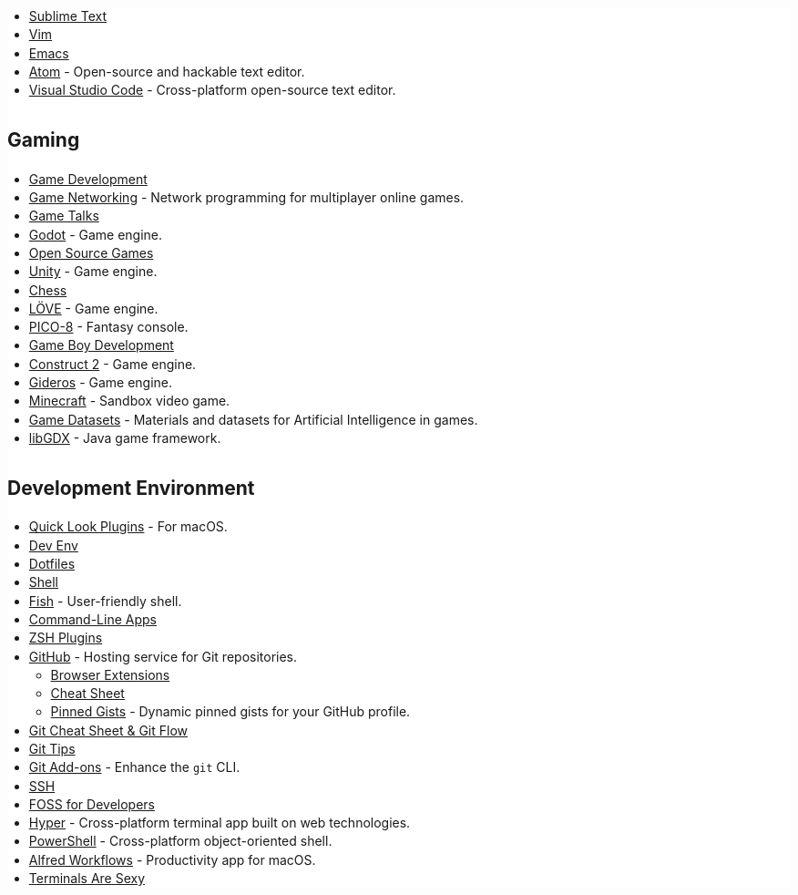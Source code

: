 - [Sublime Text](https://github.com/dreikanter/sublime-bookmarks#readme)
- [Vim](https://github.com/mhinz/vim-galore#readme)
- [Emacs](https://github.com/emacs-tw/awesome-emacs#readme)
- [Atom](https://github.com/mehcode/awesome-atom#readme) - Open-source and hackable text editor.
- [Visual Studio Code](https://github.com/viatsko/awesome-vscode#readme) - Cross-platform open-source text editor.


## Gaming

- [Game Development](https://github.com/ellisonleao/magictools#readme)
- [Game Networking](https://github.com/MFatihMAR/Awesome-Game-Networking#readme) - Network programming for multiplayer online games.
- [Game Talks](https://github.com/hzoo/awesome-gametalks#readme)
- [Godot](https://github.com/Calinou/awesome-godot#readme) - Game engine.
- [Open Source Games](https://github.com/leereilly/games#readme)
- [Unity](https://github.com/RyanNielson/awesome-unity#readme) - Game engine.
- [Chess](https://github.com/hkirat/awesome-chess#readme)
- [LÖVE](https://github.com/love2d-community/awesome-love2d#readme) - Game engine.
- [PICO-8](https://github.com/pico-8/awesome-PICO-8#readme) - Fantasy console.
- [Game Boy Development](https://github.com/gbdev/awesome-gbdev#readme)
- [Construct 2](https://github.com/WebCreationClub/awesome-construct#readme) - Game engine.
- [Gideros](https://github.com/stetso/awesome-gideros#readme) - Game engine.
- [Minecraft](https://github.com/bs-community/awesome-minecraft#readme) - Sandbox video game.
- [Game Datasets](https://github.com/leomaurodesenv/game-datasets#readme) - Materials and datasets for Artificial Intelligence in games.
- [libGDX](https://github.com/rafaskb/awesome-libgdx#readme) - Java game framework.


## Development Environment

- [Quick Look Plugins](https://github.com/sindresorhus/quick-look-plugins#readme) - For macOS.
- [Dev Env](https://github.com/jondot/awesome-devenv#readme)
- [Dotfiles](https://github.com/webpro/awesome-dotfiles#readme)
- [Shell](https://github.com/alebcay/awesome-shell#readme)
- [Fish](https://github.com/jorgebucaran/awesome-fish#readme) - User-friendly shell.
- [Command-Line Apps](https://github.com/agarrharr/awesome-cli-apps#readme)
- [ZSH Plugins](https://github.com/unixorn/awesome-zsh-plugins#readme)
- [GitHub](https://github.com/phillipadsmith/awesome-github#readme) - Hosting service for Git repositories.
	- [Browser Extensions](https://github.com/stefanbuck/awesome-browser-extensions-for-github#readme)
	- [Cheat Sheet](https://github.com/tiimgreen/github-cheat-sheet#readme)
	- [Pinned Gists](https://github.com/matchai/awesome-pinned-gists#readme) - Dynamic pinned gists for your GitHub profile.
- [Git Cheat Sheet & Git Flow](https://github.com/arslanbilal/git-cheat-sheet#readme)
- [Git Tips](https://github.com/git-tips/tips#readme)
- [Git Add-ons](https://github.com/stevemao/awesome-git-addons#readme) - Enhance the `git` CLI.
- [SSH](https://github.com/moul/awesome-ssh#readme)
- [FOSS for Developers](https://github.com/tvvocold/FOSS-for-Dev#readme)
- [Hyper](https://github.com/bnb/awesome-hyper#readme) - Cross-platform terminal app built on web technologies.
- [PowerShell](https://github.com/janikvonrotz/awesome-powershell#readme) - Cross-platform object-oriented shell.
- [Alfred Workflows](https://github.com/derimagia/awesome-alfred-workflows#readme) - Productivity app for macOS.
- [Terminals Are Sexy](https://github.com/k4m4/terminals-are-sexy#readme)
